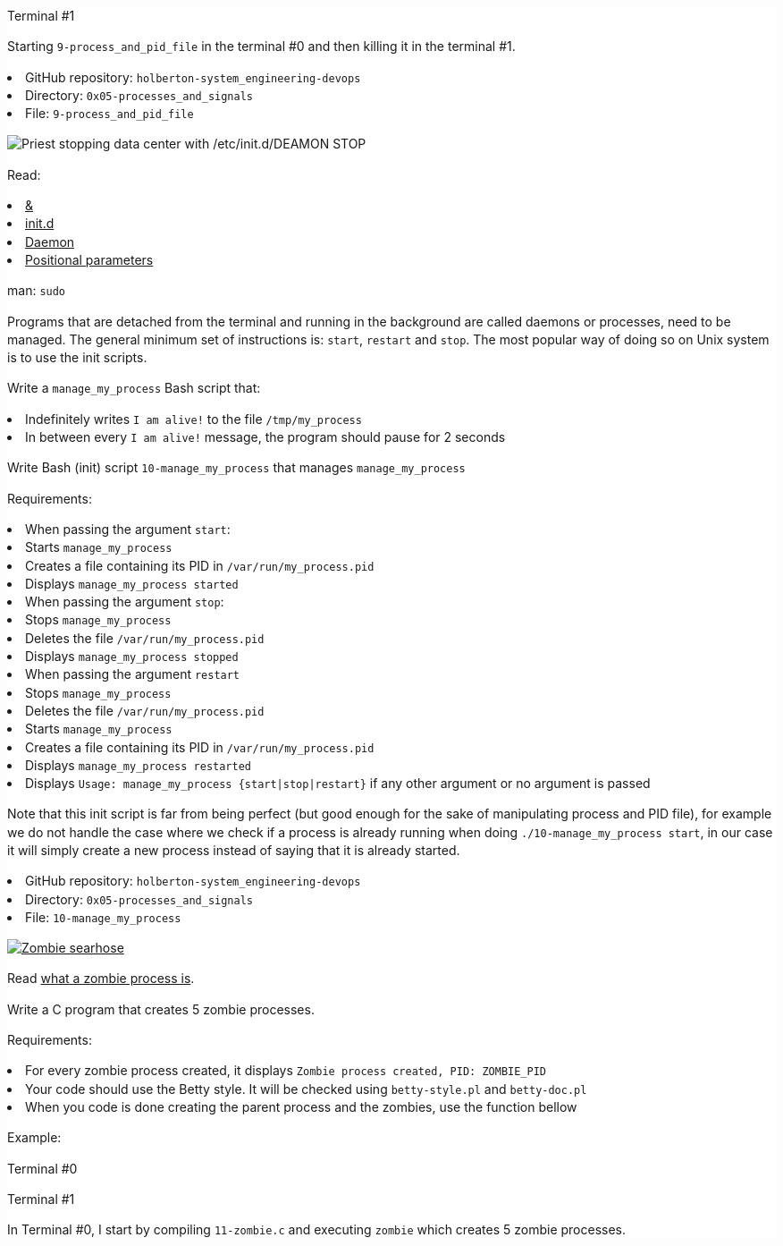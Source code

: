 <p>Terminal #1</p>
<p>Starting <code>9-process_and_pid_file</code> in the terminal #0 and then killing it in the terminal #1.</p>
	        <li>GitHub repository: <code>holberton-system_engineering-devops</code></li>
		        <li>Directory: <code>0x05-processes_and_signals</code></li>
			        <li>File: <code>9-process_and_pid_file</code></li>
    <p><img src="http://i.imgur.com/o9q0iPA.jpg" alt="Priest stopping data center with /etc/init.d/DEAMON STOP"></p>
<p>Read:</p>
<li><a href="http://bashitout.com/2013/05/18/Ampersands-on-the-command-line.html">&amp;</a></li>
<li><a href="http://www.ghacks.net/2009/04/04/get-to-know-linux-the-etcinitd-directory/">init.d</a></li>
<li><a href="https://en.wikipedia.org/wiki/Daemon_(computing)">Daemon</a></li>
<li><a href="http://wiki.bash-hackers.org/scripting/posparams">Positional parameters</a></li>
<p>man: <code>sudo</code></p>
<p>Programs that are detached from the terminal and running in the background are called daemons or processes, need to be managed. The general minimum set of instructions is: <code>start</code>, <code>restart</code> and <code>stop</code>. The most popular way of doing so on Unix system is to use the init scripts.</p>
<p>Write a <code>manage_my_process</code> Bash script that: </p>
<li>Indefinitely writes <code>I am alive!</code> to the file <code>/tmp/my_process</code></li>
<li>In between every <code>I am alive!</code> message, the program should pause for 2 seconds</li>
<p>Write Bash (init) script <code>10-manage_my_process</code> that manages <code>manage_my_process</code></p>
<p>Requirements:</p>
<li>When passing the argument <code>start</code>:
<li>Starts <code>manage_my_process</code></li>
<li>Creates a file containing its PID in <code>/var/run/my_process.pid</code></li>
<li>Displays <code>manage_my_process started</code></li>
<li>When passing the argument <code>stop</code>:
<li>Stops <code>manage_my_process</code><br></li>
<li>Deletes the file  <code>/var/run/my_process.pid</code></li>
<li>Displays <code>manage_my_process stopped</code></li>
<li>When passing the argument <code>restart</code>
<li>Stops <code>manage_my_process</code><br></li>
<li>Deletes the file  <code>/var/run/my_process.pid</code></li>
<li>Starts <code>manage_my_process</code></li>
<li>Creates a file containing its PID in <code>/var/run/my_process.pid</code></li>
<li>Displays <code>manage_my_process restarted</code></li>
<li>Displays <code>Usage: manage_my_process {start|stop|restart}</code> if any other argument or no argument is passed</li>
<p>Note that this init script is far from being perfect (but good enough for the sake of manipulating process and PID file), for example we do not handle the case where we check if a process is already running when doing <code>./10-manage_my_process start</code>, in our case it will simply create a new process instead of saying that it is already started.</p>
	        <li>GitHub repository: <code>holberton-system_engineering-devops</code></li>
		        <li>Directory: <code>0x05-processes_and_signals</code></li>
			        <li>File: <code>10-manage_my_process</code></li>
    <p><a href="http://fineartamerica.com/featured/zombie-seahorse-lauren-b.html"><img src="http://i.imgur.com/C6mO7b3.jpg" alt="Zombie searhose"></a></p>
<p>Read <a href="https://zombieprocess.wordpress.com/what-is-a-zombie-process/">what a zombie process is</a>.</p>
<p>Write a C program that creates 5 zombie processes.</p>
<p>Requirements:</p>
<li>For every zombie process created, it displays <code>Zombie process created, PID: ZOMBIE_PID</code></li>
<li>Your code should use the Betty style. It will be checked using <code>betty-style.pl</code> and <code>betty-doc.pl</code></li>
<li>When you code is done creating the parent process and the zombies, use the function bellow</li>
<p>Example:</p>
<p>Terminal #0</p>
<p>Terminal #1</p>
<p>In Terminal #0, I start by compiling <code>11-zombie.c</code> and executing <code>zombie</code> which creates 5 zombie processes.